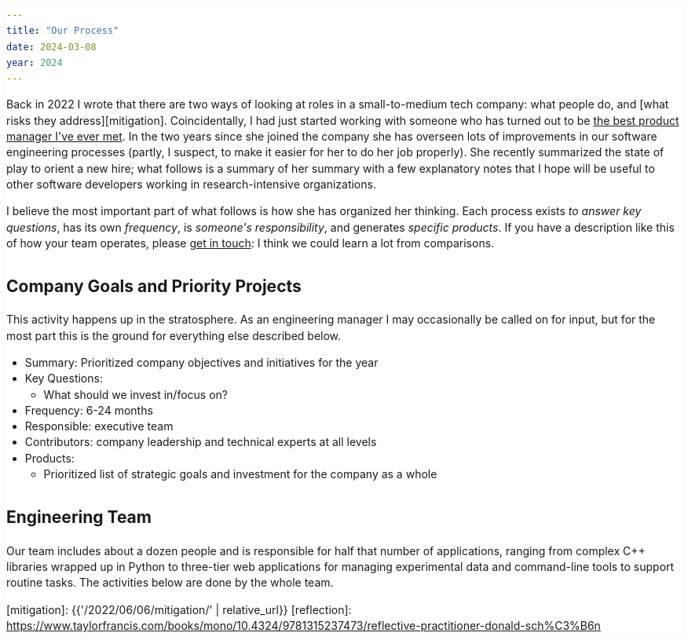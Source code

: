 ```yaml
---
title: "Our Process"
date: 2024-03-08
year: 2024
---
```


Back in 2022 I wrote that there are two ways of looking at roles in a small-to-medium tech company:
what people do, and [what risks they address][mitigation].
Coincidentally,
I had just started working with someone who has turned out to be
[the best product manager I've ever met][dottie].
In the two years since she joined the company
she has overseen lots of improvements in our software engineering processes
(partly, I suspect, to make it easier for her to do her job properly).
She recently summarized the state of play to orient a new hire;
what follows is a summary of her summary with a few explanatory notes
that I hope will be useful to other software developers
working in research-intensive organizations.

I believe the most important part of what follows
is how she has organized her thinking.
Each process exists *to answer key questions*,
has its own *frequency*,
is *someone's responsibility*,
and generates *specific products*.
If you have a description like this of how your team operates,
please [get in touch](mailto:{{site.author.email}}):
I think we could learn a lot from comparisons.

## Company Goals and Priority Projects

This activity happens up in the stratosphere.
As an engineering manager I may occasionally be called on for input,
but for the most part this is the ground for everything else described below.

-   Summary: Prioritized company objectives and initiatives for the year
-   Key Questions:
    -   What should we invest in/focus on?
-   Frequency: 6-24 months
-   Responsible: executive team 
-   Contributors: company leadership and technical experts at all levels
-   Products:
    -   Prioritized list of strategic goals and investment for the company as a whole

## Engineering Team

Our team includes about a dozen people
and is responsible for half that number of applications,
ranging from complex C++ libraries wrapped up in Python
to three-tier web applications for managing experimental data
and command-line tools to support routine tasks.
The activities below are done by the whole team.


[dottie]: https://www.linkedin.com/in/dottie-omino/
[linear]: https://linear.app/
[mitigation]: {{'/2022/06/06/mitigation/' | relative_url}}
[reflection]: https://www.taylorfrancis.com/books/mono/10.4324/9781315237473/reflective-practitioner-donald-sch%C3%B6n
